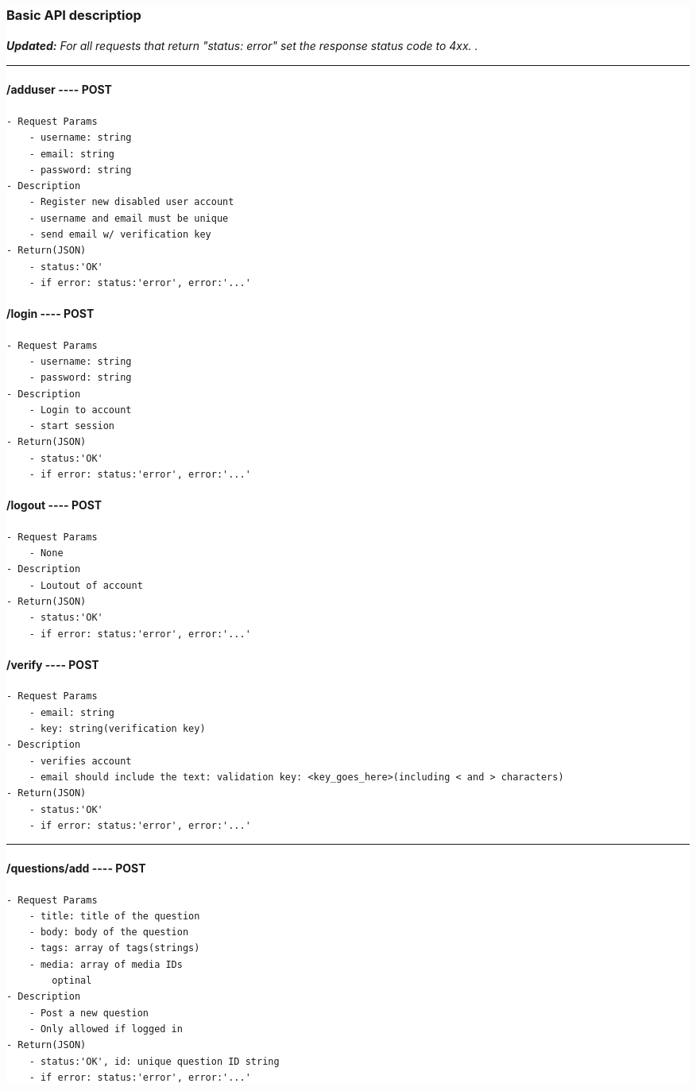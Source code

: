 ### Basic API descriptiop

_**Updated:** For all requests that return "status: error" set the response status code to 4xx. ._

---

#### /adduser ---- POST
	- Request Params
		- username: string
		- email: string
		- password: string
	- Description
		- Register new disabled user account
		- username and email must be unique
		- send email w/ verification key
	- Return(JSON)
		- status:'OK'
		- if error: status:'error', error:'...'

#### /login ---- POST
	- Request Params
		- username: string
		- password: string
	- Description
		- Login to account
		- start session
	- Return(JSON)
		- status:'OK'
		- if error: status:'error', error:'...'

#### /logout ---- POST
	- Request Params
		- None
	- Description
		- Loutout of account
	- Return(JSON)
		- status:'OK'
		- if error: status:'error', error:'...'

#### /verify ---- POST
	- Request Params
		- email: string
		- key: string(verification key)
	- Description
		- verifies account
		- email should include the text: validation key: <key_goes_here>(including < and > characters)
	- Return(JSON)
		- status:'OK'
		- if error: status:'error', error:'...'

---
#### /questions/add ---- POST
	- Request Params
		- title: title of the question
		- body: body of the question
		- tags: array of tags(strings)
        - media: array of media IDs
            optinal
	- Description
		- Post a new question
		- Only allowed if logged in
	- Return(JSON)
		- status:'OK', id: unique question ID string
		- if error: status:'error', error:'...'